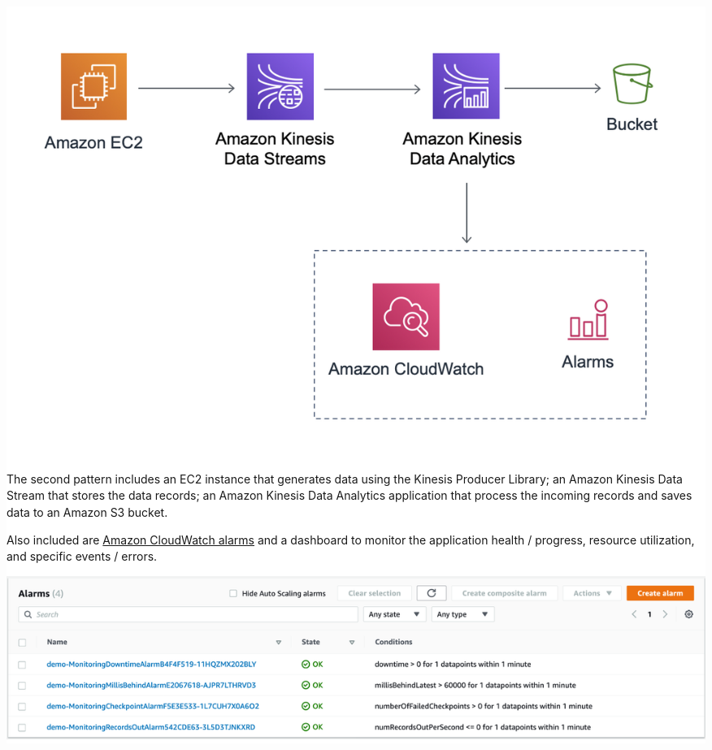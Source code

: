 ![pattern-02](source/images/kpl-kds-kda.png)

The second pattern includes an EC2 instance that generates data using the Kinesis Producer Library; an Amazon Kinesis Data Stream that stores the data records; an Amazon Kinesis Data Analytics application that process the incoming records and saves data to an Amazon S3 bucket.

Also included are [Amazon CloudWatch alarms](https://docs.aws.amazon.com/kinesisanalytics/latest/java/monitoring-metrics-alarms.html#monitoring-metrics-alarms-recommended) and a dashboard to monitor the application health / progress, resource utilization, and specific events / errors.

![cw-alarms](source/images/kda-cw-alarms.png)